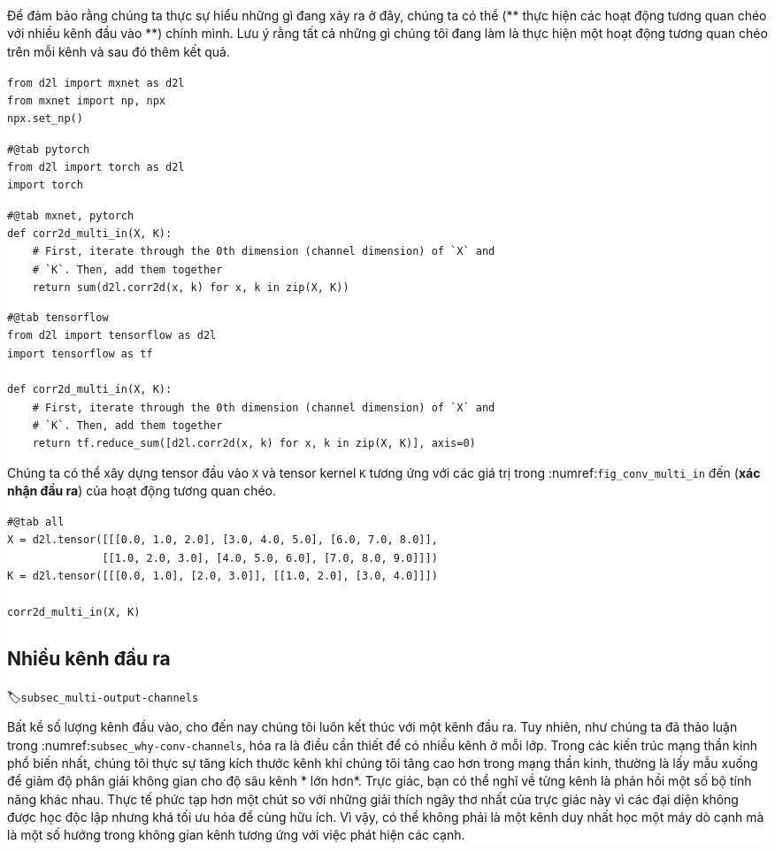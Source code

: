 Để đảm bảo rằng chúng ta thực sự hiểu những gì đang xảy ra ở đây, chúng ta có thể (** thực hiện các hoạt động tương quan chéo với nhiều kênh đầu vào **) chính mình. Lưu ý rằng tất cả những gì chúng tôi đang làm là thực hiện một hoạt động tương quan chéo trên mỗi kênh và sau đó thêm kết quả.

```{.python .input}
from d2l import mxnet as d2l
from mxnet import np, npx
npx.set_np()
```

```{.python .input}
#@tab pytorch
from d2l import torch as d2l
import torch
```

```{.python .input}
#@tab mxnet, pytorch
def corr2d_multi_in(X, K):
    # First, iterate through the 0th dimension (channel dimension) of `X` and
    # `K`. Then, add them together
    return sum(d2l.corr2d(x, k) for x, k in zip(X, K))
```

```{.python .input}
#@tab tensorflow
from d2l import tensorflow as d2l
import tensorflow as tf

def corr2d_multi_in(X, K):
    # First, iterate through the 0th dimension (channel dimension) of `X` and
    # `K`. Then, add them together
    return tf.reduce_sum([d2l.corr2d(x, k) for x, k in zip(X, K)], axis=0)
```

Chúng ta có thể xây dựng tensor đầu vào `X` và tensor kernel `K` tương ứng với các giá trị trong :numref:`fig_conv_multi_in` đến (**xác nhận đầu ra**) của hoạt động tương quan chéo.

```{.python .input}
#@tab all
X = d2l.tensor([[[0.0, 1.0, 2.0], [3.0, 4.0, 5.0], [6.0, 7.0, 8.0]],
               [[1.0, 2.0, 3.0], [4.0, 5.0, 6.0], [7.0, 8.0, 9.0]]])
K = d2l.tensor([[[0.0, 1.0], [2.0, 3.0]], [[1.0, 2.0], [3.0, 4.0]]])

corr2d_multi_in(X, K)
```

## Nhiều kênh đầu ra
:label:`subsec_multi-output-channels`

Bất kể số lượng kênh đầu vào, cho đến nay chúng tôi luôn kết thúc với một kênh đầu ra. Tuy nhiên, như chúng ta đã thảo luận trong :numref:`subsec_why-conv-channels`, hóa ra là điều cần thiết để có nhiều kênh ở mỗi lớp. Trong các kiến trúc mạng thần kinh phổ biến nhất, chúng tôi thực sự tăng kích thước kênh khi chúng tôi tăng cao hơn trong mạng thần kinh, thường là lấy mẫu xuống để giảm độ phân giải không gian cho độ sâu kênh * lớn hơn*. Trực giác, bạn có thể nghĩ về từng kênh là phản hồi một số bộ tính năng khác nhau. Thực tế phức tạp hơn một chút so với những giải thích ngây thơ nhất của trực giác này vì các đại diện không được học độc lập nhưng khá tối ưu hóa để cùng hữu ích. Vì vậy, có thể không phải là một kênh duy nhất học một máy dò cạnh mà là một số hướng trong không gian kênh tương ứng với việc phát hiện các cạnh. 
